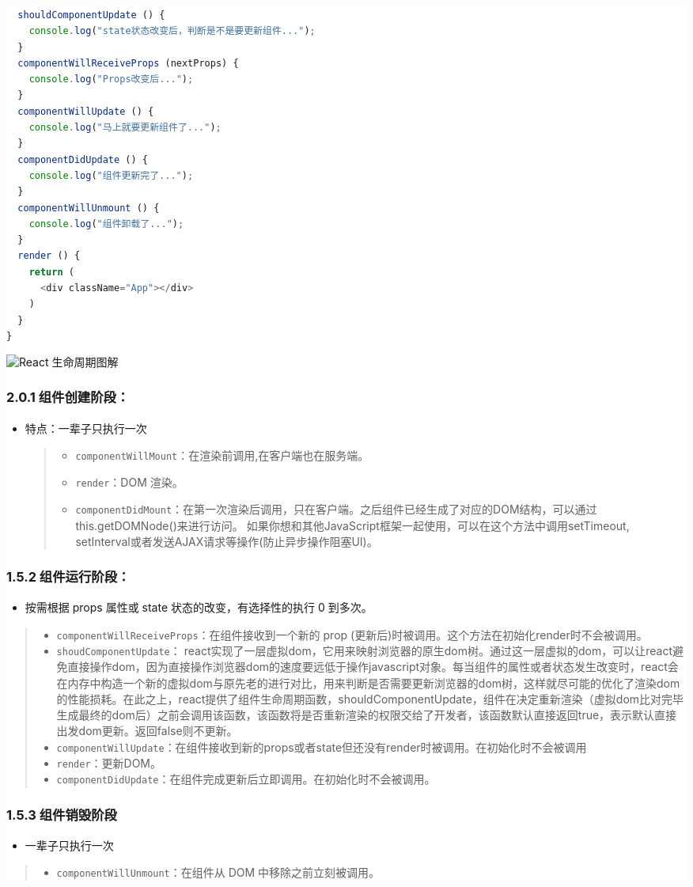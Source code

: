   ```js
    shouldComponentUpdate () {
      console.log("state状态改变后，判断是不是要更新组件...");
    }
    componentWillReceiveProps (nextProps) {
      console.log("Props改变后...");
    }
    componentWillUpdate () {
      console.log("马上就要更新组件了...");
    }
    componentDidUpdate () {
      console.log("组件更新完了...");
    }
    componentWillUnmount () {
      console.log("组件卸载了...");
    }
    render () {
      return (
        <div className="App"></div>
      )
    }
  }
  ```

  ![React 生命周期图解](https://upload-images.jianshu.io/upload_images/4118241-d979d05af0b7d4db.png?imageMogr2/auto-orient/strip%7CimageView2/2/w/488/format/webp)

### 2.0.1 组件创建阶段：

- 特点：一辈子只执行一次

  > - `componentWillMount`：在渲染前调用,在客户端也在服务端。
  >
  > - `render`：DOM 渲染。
  >
  > - `componentDidMount`：在第一次渲染后调用，只在客户端。之后组件已经生成了对应的DOM结构，可以通过this.getDOMNode()来进行访问。 如果你想和其他JavaScript框架一起使用，可以在这个方法中调用setTimeout, setInterval或者发送AJAX请求等操作(防止异步操作阻塞UI)。



### 1.5.2 组件运行阶段：

- 按需根据 props 属性或 state 状态的改变，有选择性的执行 0 到多次。

> - `componentWillReceiveProps`：在组件接收到一个新的 prop (更新后)时被调用。这个方法在初始化render时不会被调用。
> - `shoudComponentUpdate`：  react实现了一层虚拟dom，它用来映射浏览器的原生dom树。通过这一层虚拟的dom，可以让react避免直接操作dom，因为直接操作浏览器dom的速度要远低于操作javascript对象。每当组件的属性或者状态发生改变时，react会在内存中构造一个新的虚拟dom与原先老的进行对比，用来判断是否需要更新浏览器的dom树，这样就尽可能的优化了渲染dom的性能损耗。在此之上，react提供了组件生命周期函数，shouldComponentUpdate，组件在决定重新渲染（虚拟dom比对完毕生成最终的dom后）之前会调用该函数，该函数将是否重新渲染的权限交给了开发者，该函数默认直接返回true，表示默认直接出发dom更新。返回false则不更新。
> - `componentWillUpdate`：在组件接收到新的props或者state但还没有render时被调用。在初始化时不会被调用
> - `render`：更新DOM。
> - `componentDidUpdate`：在组件完成更新后立即调用。在初始化时不会被调用。



### 1.5.3 组件销毁阶段

- 一辈子只执行一次

> - `componentWillUnmount`：在组件从 DOM 中移除之前立刻被调用。


